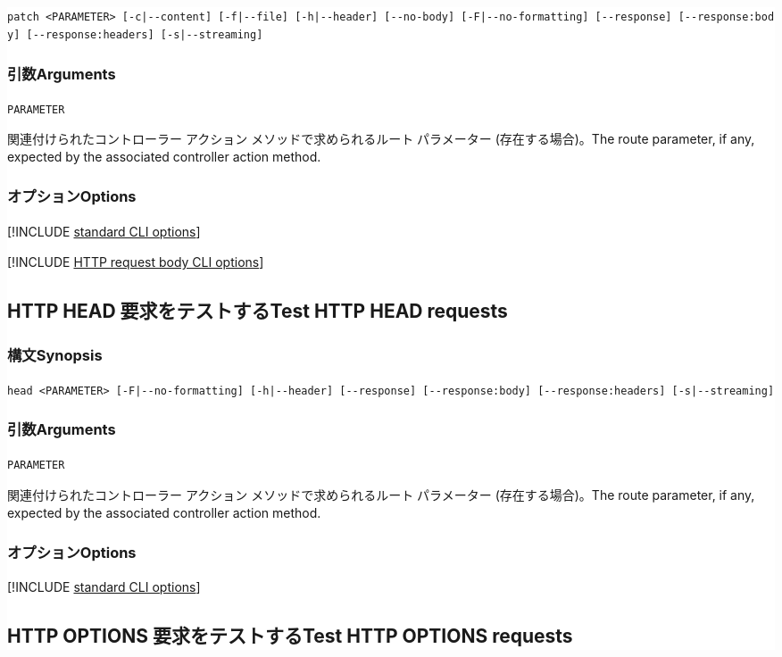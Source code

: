 ```console
patch <PARAMETER> [-c|--content] [-f|--file] [-h|--header] [--no-body] [-F|--no-formatting] [--response] [--response:body] [--response:headers] [-s|--streaming]
```

### <a name="arguments"></a><span data-ttu-id="cc6ef-274">引数</span><span class="sxs-lookup"><span data-stu-id="cc6ef-274">Arguments</span></span>

`PARAMETER`

<span data-ttu-id="cc6ef-275">関連付けられたコントローラー アクション メソッドで求められるルート パラメーター (存在する場合)。</span><span class="sxs-lookup"><span data-stu-id="cc6ef-275">The route parameter, if any, expected by the associated controller action method.</span></span>

### <a name="options"></a><span data-ttu-id="cc6ef-276">オプション</span><span class="sxs-lookup"><span data-stu-id="cc6ef-276">Options</span></span>

[!INCLUDE [standard CLI options](~/includes/http-repl/standard-options.md)]

[!INCLUDE [HTTP request body CLI options](~/includes/http-repl/requires-body-options.md)]

## <a name="test-http-head-requests"></a><span data-ttu-id="cc6ef-277">HTTP HEAD 要求をテストする</span><span class="sxs-lookup"><span data-stu-id="cc6ef-277">Test HTTP HEAD requests</span></span>

### <a name="synopsis"></a><span data-ttu-id="cc6ef-278">構文</span><span class="sxs-lookup"><span data-stu-id="cc6ef-278">Synopsis</span></span>

```console
head <PARAMETER> [-F|--no-formatting] [-h|--header] [--response] [--response:body] [--response:headers] [-s|--streaming]
```

### <a name="arguments"></a><span data-ttu-id="cc6ef-279">引数</span><span class="sxs-lookup"><span data-stu-id="cc6ef-279">Arguments</span></span>

`PARAMETER`

<span data-ttu-id="cc6ef-280">関連付けられたコントローラー アクション メソッドで求められるルート パラメーター (存在する場合)。</span><span class="sxs-lookup"><span data-stu-id="cc6ef-280">The route parameter, if any, expected by the associated controller action method.</span></span>

### <a name="options"></a><span data-ttu-id="cc6ef-281">オプション</span><span class="sxs-lookup"><span data-stu-id="cc6ef-281">Options</span></span>

[!INCLUDE [standard CLI options](~/includes/http-repl/standard-options.md)]

## <a name="test-http-options-requests"></a><span data-ttu-id="cc6ef-282">HTTP OPTIONS 要求をテストする</span><span class="sxs-lookup"><span data-stu-id="cc6ef-282">Test HTTP OPTIONS requests</span></span>
